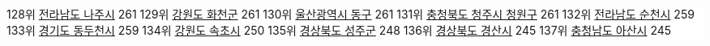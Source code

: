   <tr>
    <td>128위</td>
    <td><a href="/실거래가/2021/06/16/46170.html">전라남도 나주시</a></td>
    <td>261</td>
  </tr>

  <tr>
    <td>129위</td>
    <td><a href="/실거래가/2021/06/16/42790.html">강원도 화천군</a></td>
    <td>261</td>
  </tr>

  <tr>
    <td>130위</td>
    <td><a href="/실거래가/2021/06/16/31170.html">울산광역시 동구</a></td>
    <td>261</td>
  </tr>

  <tr>
    <td>131위</td>
    <td><a href="/실거래가/2021/06/16/43114.html">충청북도 청주시 청원구</a></td>
    <td>261</td>
  </tr>

  <tr>
    <td>132위</td>
    <td><a href="/실거래가/2021/06/16/46150.html">전라남도 순천시</a></td>
    <td>259</td>
  </tr>

  <tr>
    <td>133위</td>
    <td><a href="/실거래가/2021/06/16/41250.html">경기도 동두천시</a></td>
    <td>259</td>
  </tr>

  <tr>
    <td>134위</td>
    <td><a href="/실거래가/2021/06/16/42210.html">강원도 속초시</a></td>
    <td>250</td>
  </tr>

  <tr>
    <td>135위</td>
    <td><a href="/실거래가/2021/06/16/47840.html">경상북도 성주군</a></td>
    <td>248</td>
  </tr>

  <tr>
    <td>136위</td>
    <td><a href="/실거래가/2021/06/16/47290.html">경상북도 경산시</a></td>
    <td>245</td>
  </tr>

  <tr>
    <td>137위</td>
    <td><a href="/실거래가/2021/06/16/44200.html">충청남도 아산시</a></td>
    <td>245</td>
  </tr>
